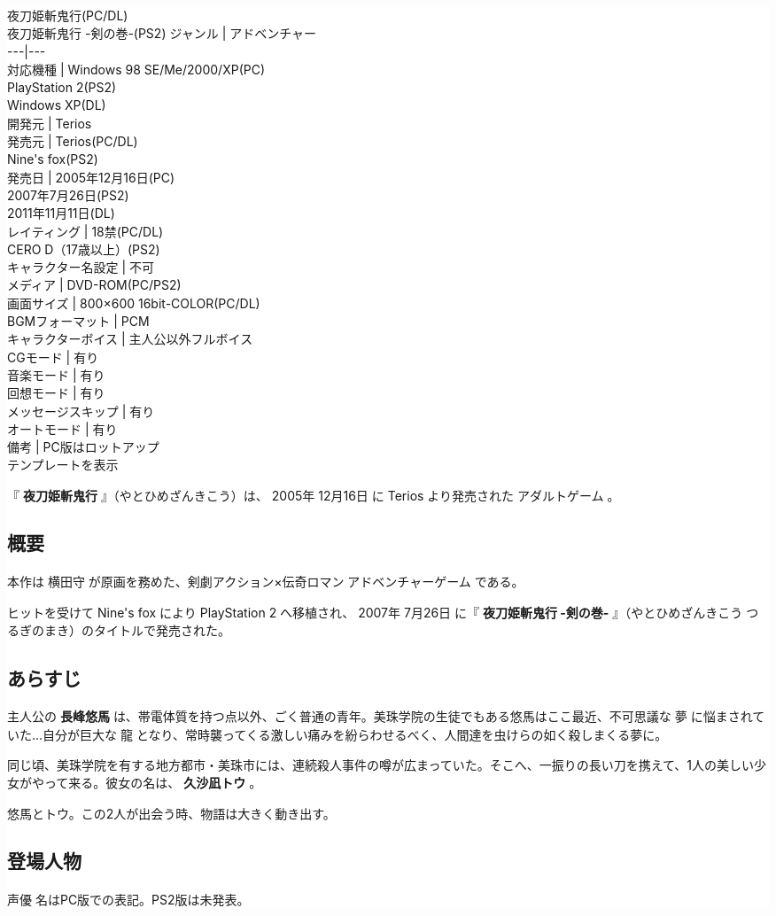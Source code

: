 夜刀姫斬鬼行(PC/DL)  
夜刀姫斬鬼行 -剣の巻-(PS2)  ジャンル  |  アドベンチャー   
---|---  
対応機種  |  Windows 98 SE/Me/2000/XP(PC)   
PlayStation 2(PS2)  
Windows XP(DL)  
開発元  |  Terios   
発売元  |  Terios(PC/DL)   
Nine's fox(PS2)  
発売日  |  2005年12月16日(PC)   
2007年7月26日(PS2)  
2011年11月11日(DL)  
レイティング  |  18禁(PC/DL)   
CERO D（17歳以上）(PS2)  
キャラクター名設定  |  不可   
メディア  |  DVD-ROM(PC/PS2)   
画面サイズ  |  800×600 16bit-COLOR(PC/DL)   
BGMフォーマット  |  PCM   
キャラクターボイス  |  主人公以外フルボイス   
CGモード  |  有り   
音楽モード  |  有り   
回想モード  |  有り   
メッセージスキップ  |  有り   
オートモード  |  有り   
備考  |  PC版はロットアップ   
テンプレートを表示  
  
『 **夜刀姫斬鬼行** 』（やとひめざんきこう）は、  2005年  12月16日  に  Terios  より発売された  アダルトゲーム  。

##  概要



本作は  横田守  が原画を務めた、剣劇アクション×伝奇ロマン  アドベンチャーゲーム  である。

ヒットを受けて  Nine's fox  により  PlayStation 2  へ移植され、  2007年  7月26日  に『 **夜刀姫斬鬼行
-剣の巻-** 』（やとひめざんきこう つるぎのまき）のタイトルで発売された。

##  あらすじ



主人公の **長峰悠馬** は、帯電体質を持つ点以外、ごく普通の青年。美珠学院の生徒でもある悠馬はここ最近、不可思議な  夢
に悩まされていた…自分が巨大な  龍  となり、常時襲ってくる激しい痛みを紛らわせるべく、人間達を虫けらの如く殺しまくる夢に。

同じ頃、美珠学院を有する地方都市・美珠市には、連続殺人事件の噂が広まっていた。そこへ、一振りの長い刀を携えて、1人の美しい少女がやって来る。彼女の名は、
**久沙凪トウ** 。

悠馬とトウ。この2人が出会う時、物語は大きく動き出す。

##  登場人物



声優  名はPC版での表記。PS2版は未発表。
